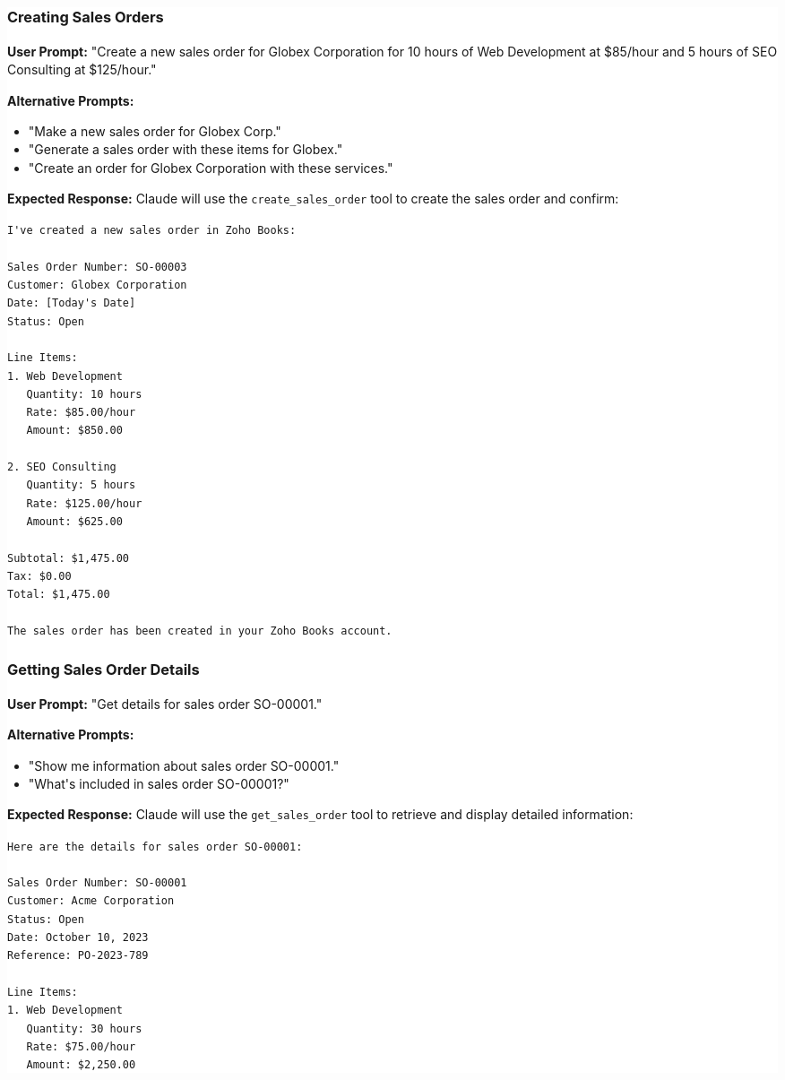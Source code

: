 ### Creating Sales Orders

**User Prompt:**
"Create a new sales order for Globex Corporation for 10 hours of Web Development at $85/hour and 5 hours of SEO Consulting at $125/hour."

**Alternative Prompts:**
- "Make a new sales order for Globex Corp."
- "Generate a sales order with these items for Globex."
- "Create an order for Globex Corporation with these services."

**Expected Response:**
Claude will use the `create_sales_order` tool to create the sales order and confirm:

```
I've created a new sales order in Zoho Books:

Sales Order Number: SO-00003
Customer: Globex Corporation
Date: [Today's Date]
Status: Open

Line Items:
1. Web Development
   Quantity: 10 hours
   Rate: $85.00/hour
   Amount: $850.00

2. SEO Consulting
   Quantity: 5 hours
   Rate: $125.00/hour
   Amount: $625.00

Subtotal: $1,475.00
Tax: $0.00
Total: $1,475.00

The sales order has been created in your Zoho Books account.
```

### Getting Sales Order Details

**User Prompt:**
"Get details for sales order SO-00001."

**Alternative Prompts:**
- "Show me information about sales order SO-00001."
- "What's included in sales order SO-00001?"

**Expected Response:**
Claude will use the `get_sales_order` tool to retrieve and display detailed information:

```
Here are the details for sales order SO-00001:

Sales Order Number: SO-00001
Customer: Acme Corporation
Status: Open
Date: October 10, 2023
Reference: PO-2023-789

Line Items:
1. Web Development
   Quantity: 30 hours
   Rate: $75.00/hour
   Amount: $2,250.00

```